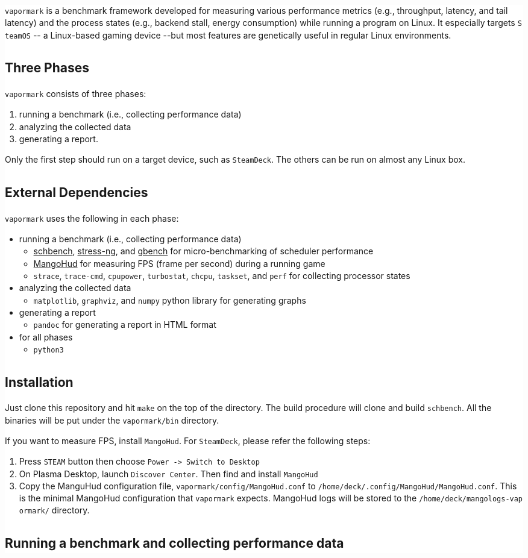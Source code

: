 `vapormark` is a benchmark framework developed for measuring various
performance metrics (e.g., throughput, latency, and tail latency) and the
process states (e.g., backend stall, energy consumption) while running a
program on Linux. It especially targets `SteamOS` -- a Linux-based gaming
device --but most features are genetically useful in regular Linux
environments.


Three Phases
------------
`vapormark` consists of three phases:
  1. running a benchmark (i.e., collecting performance data)
  2. analyzing the collected data
  3. generating a report. 

Only the first step should run on a target device, such as `SteamDeck`. The
others can be run on almost any Linux box.

External Dependencies
---------------------
`vapormark` uses the following in each phase:
  - running a benchmark (i.e., collecting performance data)
      - [schbench](https://kernel.googlesource.com/pub/scm/linux/kernel/git/mason/schbench/),
        [stress-ng](https://github.com/ColinIanKing/stress-ng), and
        [gbench](https://github.com/Igalia/vapormark/tree/main/micro-bench/gbench)
        for micro-benchmarking of scheduler performance
      - [MangoHud](https://github.com/flightlessmango/MangoHud) for measuring
        FPS (frame per second) during a running game
      - `strace`, `trace-cmd`, `cpupower`, `turbostat`, `chcpu`, `taskset`, and `perf` for collecting processor states
  - analyzing the collected data
      - `matplotlib`, `graphviz`, and `numpy` python library for generating graphs
  - generating a report
      - `pandoc` for generating a report in HTML format
  - for all phases
      - `python3`

Installation
------------
Just clone this repository and hit `make` on the top of the directory. The
build procedure will clone and build `schbench`. All the binaries will be put
under the `vapormark/bin` directory.

If you want to measure FPS, install `MangoHud`. For `SteamDeck`, please refer
the following steps:
  1. Press `STEAM` button then choose `Power -> Switch to Desktop`
  2. On Plasma Desktop, launch `Discover Center`. Then find and install `MangoHud`
  3. Copy the ManguHud configuration file, `vapormark/config/MangoHud.conf` to
     `/home/deck/.config/MangoHud/MangoHud.conf`. This is the minimal MangoHud
     configuration that `vapormark` expects. MangoHud logs will be stored to
     the `/home/deck/mangologs-vapormark/` directory.

Running a benchmark and collecting performance data
---------------------------------------------------
